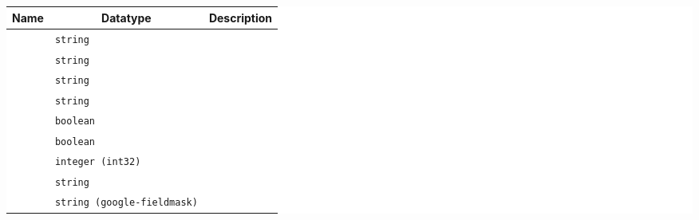 <table>
<thead>
    <tr>
    <th>Name</th>
    <th>Datatype</th>
    <th>Description</th>
    </tr>
</thead>
<tbody>
<tr id="parameter-capacityCommitmentsId">
    <td><CopyableCode code="capacityCommitmentsId" /></td>
    <td><code>string</code></td>
    <td></td>
</tr>
<tr id="parameter-locationsId">
    <td><CopyableCode code="locationsId" /></td>
    <td><code>string</code></td>
    <td></td>
</tr>
<tr id="parameter-projectsId">
    <td><CopyableCode code="projectsId" /></td>
    <td><code>string</code></td>
    <td></td>
</tr>
<tr id="parameter-capacityCommitmentId">
    <td><CopyableCode code="capacityCommitmentId" /></td>
    <td><code>string</code></td>
    <td></td>
</tr>
<tr id="parameter-enforceSingleAdminProjectPerOrg">
    <td><CopyableCode code="enforceSingleAdminProjectPerOrg" /></td>
    <td><code>boolean</code></td>
    <td></td>
</tr>
<tr id="parameter-force">
    <td><CopyableCode code="force" /></td>
    <td><code>boolean</code></td>
    <td></td>
</tr>
<tr id="parameter-pageSize">
    <td><CopyableCode code="pageSize" /></td>
    <td><code>integer (int32)</code></td>
    <td></td>
</tr>
<tr id="parameter-pageToken">
    <td><CopyableCode code="pageToken" /></td>
    <td><code>string</code></td>
    <td></td>
</tr>
<tr id="parameter-updateMask">
    <td><CopyableCode code="updateMask" /></td>
    <td><code>string (google-fieldmask)</code></td>
    <td></td>
</tr>
</tbody>
</table>
